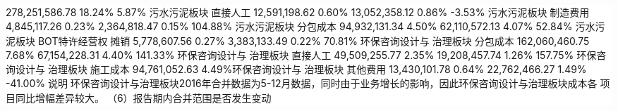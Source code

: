 278,251,586.78
18.24%
5.87%
污水污泥板块
直接人工
12,591,198.62
0.60%
13,052,358.12
0.86%
-3.53%
污水污泥板块
制造费用
4,845,117.26
0.23%
2,364,818.47
0.15%
104.88%
污水污泥板块
分包成本
94,932,131.34
4.50%
62,110,572.13
4.07%
52.84%
污水污泥板块
BOT特许经营权
摊销
5,778,607.56
0.27%
3,383,133.49
0.22%
70.81%
环保咨询设计与
治理板块
分包成本
162,060,460.75
7.68%
67,154,228.31
4.40%
141.33%
环保咨询设计与
治理板块
直接人工
49,509,255.77
2.35%
19,208,457.74
1.26%
157.75%
环保咨询设计与
治理板块
施工成本
94,761,052.63
4.49%环保咨询设计与
治理板块
其他费用
13,430,101.78
0.64%
22,762,466.27
1.49%
-41.00%
说明
环保咨询设计与治理板块2016年合并数据为5-12月数据，同时由于业务增长的影响，因此环保咨询设计与治理板块成本各
项目同比增幅差异较大。
（6）报告期内合并范围是否发生变动